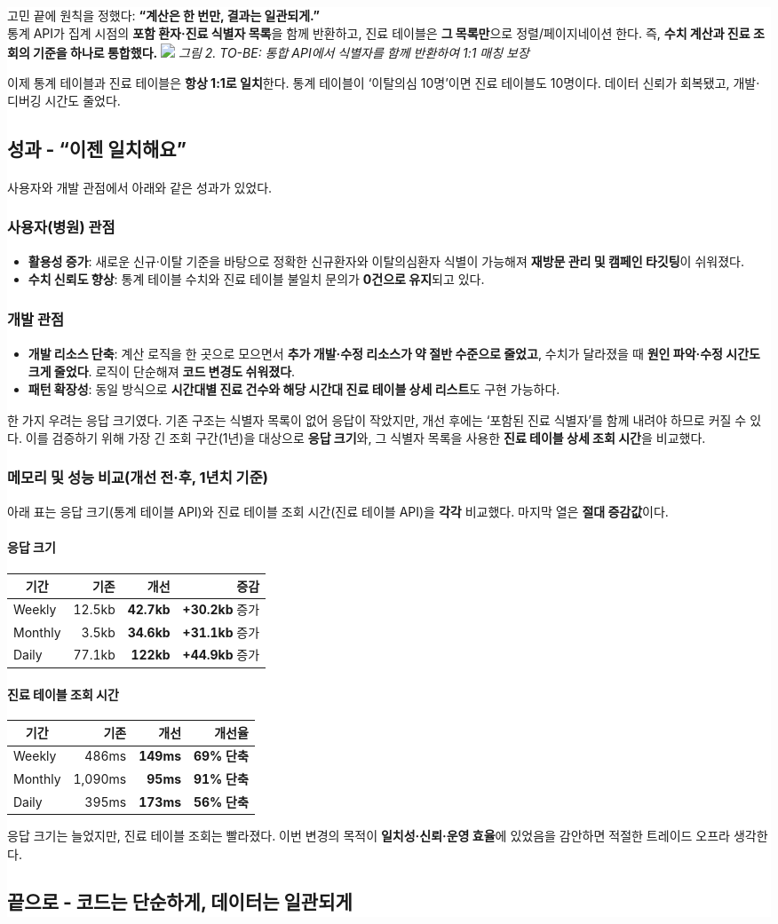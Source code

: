 고민 끝에 원칙을 정했다: **“계산은 한 번만, 결과는 일관되게.”**  
통계 API가 집계 시점의 **포함 환자·진료 식별자 목록**을 함께 반환하고, 진료 테이블은 **그 목록만**으로 정렬/페이지네이션 한다. 즉, **수치 계산과 진료 조회의 기준을 하나로 통합했다.**
![](https://i.imgur.com/SC4A8v9.png)
*그림 2. TO-BE: 통합 API에서 식별자를 함께 반환하여 1:1 매칭 보장*

이제 통계 테이블과 진료 테이블은 **항상 1:1로 일치**한다. 통계 테이블이 ‘이탈의심 10명’이면 진료 테이블도 10명이다. 데이터 신뢰가 회복됐고, 개발·디버깅 시간도 줄었다.

## 성과 - “이젠 일치해요”

사용자와 개발 관점에서 아래와 같은 성과가 있었다.

### 사용자(병원) 관점

- **활용성 증가**: 새로운 신규·이탈 기준을 바탕으로  정확한 신규환자와 이탈의심환자 식별이 가능해져 **재방문 관리 및 캠페인 타깃팅**이 쉬워졌다.
- **수치 신뢰도 향상**: 통계 테이블 수치와 진료 테이블 불일치 문의가 **0건으로 유지**되고 있다.

### 개발 관점

- **개발 리소스 단축**: 계산 로직을 한 곳으로 모으면서 **추가 개발·수정 리소스가 약 절반 수준으로 줄었고**, 수치가 달라졌을 때 **원인 파악·수정 시간도 크게 줄었다**. 로직이 단순해져 **코드 변경도 쉬워졌다**.
- **패턴 확장성**: 동일 방식으로 **시간대별 진료 건수와 해당 시간대 진료 테이블 상세 리스트**도 구현 가능하다.

한 가지 우려는 응답 크기였다. 기존 구조는 식별자 목록이 없어 응답이 작았지만, 개선 후에는 ‘포함된 진료 식별자’를 함께 내려야 하므로 커질 수 있다. 이를 검증하기 위해 가장 긴 조회 구간(1년)을 대상으로 **응답 크기**와, 그 식별자 목록을 사용한 **진료 테이블 상세 조회 시간**을 비교했다.

### 메모리 및 성능 비교(개선 전·후, 1년치 기준)

아래 표는 응답 크기(통계 테이블 API)와 진료 테이블 조회 시간(진료 테이블 API)을 **각각** 비교했다. 마지막 열은 **절대 증감값**이다.

#### 응답 크기

| 기간 | 기존 | 개선 | 증감 |
|---|---:|---:|---:|
| Weekly  | 12.5kb | **42.7kb** | **+30.2kb** 증가 |
| Monthly | 3.5kb  | **34.6kb** | **+31.1kb** 증가 |
| Daily   | 77.1kb | **122kb**  | **+44.9kb** 증가|

#### 진료 테이블 조회 시간

| 기간 | 기존 | 개선 | 개선율 |
|---|---:|---:|---:|
| Weekly  | 486ms  | **149ms** | **69% 단축** |
| Monthly | 1,090ms| **95ms**  | **91% 단축** |
| Daily   | 395ms  | **173ms** | **56% 단축** |

응답 크기는 늘었지만, 진료 테이블 조회는 빨라졌다. 이번 변경의 목적이 **일치성·신뢰·운영 효율**에 있었음을 감안하면 적절한 트레이드 오프라 생각한다.

## 끝으로 - 코드는 단순하게, 데이터는 일관되게
